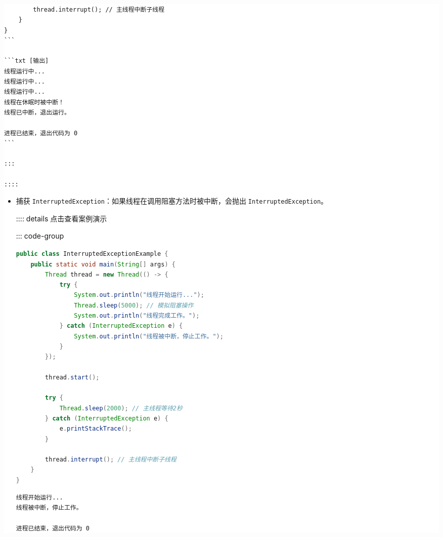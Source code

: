             thread.interrupt(); // 主线程中断子线程
        }
    }
    ```

    ```txt [输出]
    线程运行中...
    线程运行中...
    线程运行中...
    线程在休眠时被中断！
    线程已中断，退出运行。

    进程已结束，退出代码为 0
    ```

    :::

    ::::

  - 捕获 `InterruptedException`：如果线程在调用阻塞方法时被中断，会抛出 `InterruptedException`。

    :::: details 点击查看案例演示

    ::: code-group

    ```java [InterruptedExceptionExample.java]
    public class InterruptedExceptionExample {
        public static void main(String[] args) {
            Thread thread = new Thread(() -> {
                try {
                    System.out.println("线程开始运行...");
                    Thread.sleep(5000); // 模拟阻塞操作
                    System.out.println("线程完成工作。");
                } catch (InterruptedException e) {
                    System.out.println("线程被中断，停止工作。");
                }
            });

            thread.start();

            try {
                Thread.sleep(2000); // 主线程等待2秒
            } catch (InterruptedException e) {
                e.printStackTrace();
            }

            thread.interrupt(); // 主线程中断子线程
        }
    }
    ```

    ```txt [输出]
    线程开始运行...
    线程被中断，停止工作。

    进程已结束，退出代码为 0
    ```
